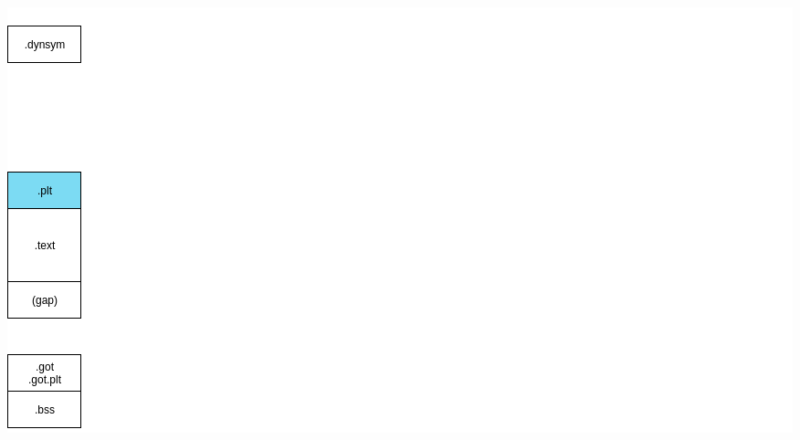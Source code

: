 <svg xmlns="http://www.w3.org/2000/svg" xmlns:xlink="http://www.w3.org/1999/xlink" width="241px" version="1.1" viewBox="0 0 241 461" style="max-width:100%;max-height:461px;"><defs/><g transform="translate(0.5,0.5)"><rect x="0" y="220" width="80" height="80" fill="#ffffff" stroke="#000000" pointer-events="none"/><g transform="translate(28.5,253.5)"><switch><foreignObject style="overflow:visible;" pointer-events="all" width="22" height="12" requiredFeatures="http://www.w3.org/TR/SVG11/feature#Extensibility"><div xmlns="http://www.w3.org/1999/xhtml" style="display: inline-block; font-size: 12px; font-family: Helvetica; color: rgb(0, 0, 0); line-height: 1.2; vertical-align: top; width: 24px; white-space: nowrap; word-wrap: normal; text-align: center;"><div xmlns="http://www.w3.org/1999/xhtml" style="display:inline-block;text-align:inherit;text-decoration:inherit;">.text</div></div></foreignObject><text x="11" y="12" fill="#000000" text-anchor="middle" font-size="12px" font-family="Helvetica">.text</text></switch></g><rect x="0" y="180" width="80" height="40" fill="#7cdbf3" stroke="#000000" pointer-events="none"/><g transform="translate(31.5,193.5)"><switch><foreignObject style="overflow:visible;" pointer-events="all" width="16" height="12" requiredFeatures="http://www.w3.org/TR/SVG11/feature#Extensibility"><div xmlns="http://www.w3.org/1999/xhtml" style="display: inline-block; font-size: 12px; font-family: Helvetica; color: rgb(0, 0, 0); line-height: 1.2; vertical-align: top; width: 18px; white-space: nowrap; word-wrap: normal; text-align: center;"><div xmlns="http://www.w3.org/1999/xhtml" style="display:inline-block;text-align:inherit;text-decoration:inherit;">.plt</div></div></foreignObject><text x="8" y="12" fill="#000000" text-anchor="middle" font-size="12px" font-family="Helvetica">.plt</text></switch></g><rect x="0" y="380" width="80" height="40" fill="#ffffff" stroke="#000000" pointer-events="none"/><g transform="translate(21.5,386.5)"><switch><foreignObject style="overflow:visible;" pointer-events="all" width="36" height="26" requiredFeatures="http://www.w3.org/TR/SVG11/feature#Extensibility"><div xmlns="http://www.w3.org/1999/xhtml" style="display: inline-block; font-size: 12px; font-family: Helvetica; color: rgb(0, 0, 0); line-height: 1.2; vertical-align: top; width: 38px; white-space: nowrap; word-wrap: normal; text-align: center;"><div xmlns="http://www.w3.org/1999/xhtml" style="display:inline-block;text-align:inherit;text-decoration:inherit;">.got<div>.got.plt</div></div></div></foreignObject><text x="18" y="19" fill="#000000" text-anchor="middle" font-size="12px" font-family="Helvetica">[Not supported by viewer]</text></switch></g><rect x="0" y="420" width="80" height="40" fill="#ffffff" stroke="#000000" pointer-events="none"/><g transform="translate(28.5,433.5)"><switch><foreignObject style="overflow:visible;" pointer-events="all" width="22" height="12" requiredFeatures="http://www.w3.org/TR/SVG11/feature#Extensibility"><div xmlns="http://www.w3.org/1999/xhtml" style="display: inline-block; font-size: 12px; font-family: Helvetica; color: rgb(0, 0, 0); line-height: 1.2; vertical-align: top; width: 24px; white-space: nowrap; word-wrap: normal; text-align: center;"><div xmlns="http://www.w3.org/1999/xhtml" style="display:inline-block;text-align:inherit;text-decoration:inherit;">.bss</div></div></foreignObject><text x="11" y="12" fill="#000000" text-anchor="middle" font-size="12px" font-family="Helvetica">.bss</text></switch></g><rect x="0" y="300" width="80" height="40" fill="#ffffff" stroke="#000000" pointer-events="none"/><g transform="translate(25.5,313.5)"><switch><foreignObject style="overflow:visible;" pointer-events="all" width="28" height="12" requiredFeatures="http://www.w3.org/TR/SVG11/feature#Extensibility"><div xmlns="http://www.w3.org/1999/xhtml" style="display: inline-block; font-size: 12px; font-family: Helvetica; color: rgb(0, 0, 0); line-height: 1.2; vertical-align: top; width: 30px; white-space: nowrap; word-wrap: normal; text-align: center;"><div xmlns="http://www.w3.org/1999/xhtml" style="display:inline-block;text-align:inherit;text-decoration:inherit;">(gap)</div></div></foreignObject><text x="14" y="12" fill="#000000" text-anchor="middle" font-size="12px" font-family="Helvetica">(gap)</text></switch></g><g transform="translate(7.5,0.5)"><switch><foreignObject style="overflow:visible;" pointer-events="all" width="64" height="18" requiredFeatures="http://www.w3.org/TR/SVG11/feature#Extensibility"><div xmlns="http://www.w3.org/1999/xhtml" style="display: inline-block; font-size: 17px; font-family: Helvetica; color: rgb(255, 255, 255); line-height: 1.2; vertical-align: top; width: 64px; white-space: nowrap; word-wrap: normal; text-align: center;"><div xmlns="http://www.w3.org/1999/xhtml" style="display:inline-block;text-align:inherit;text-decoration:inherit;">program</div></div></foreignObject><text x="32" y="18" fill="#FFFFFF" text-anchor="middle" font-size="17px" font-family="Helvetica">program</text></switch></g><rect x="0" y="20" width="80" height="40" fill="#ffffff" stroke="#000000" pointer-events="none"/><g transform="translate(17.5,33.5)"><switch><foreignObject style="overflow:visible;" pointer-events="all" width="44" height="12" requiredFeatures="http://www.w3.org/TR/SVG11/feature#Extensibility"><div xmlns="http://www.w3.org/1999/xhtml" style="display: inline-block; font-size: 12px; font-family: Helvetica; color: rgb(0, 0, 0); line-height: 1.2; vertical-align: top; width: 46px; white-space: nowrap; word-wrap: normal; text-align: center;"><div xmlns="http://www.w3.org/1999/xhtml" style="display:inline-block;text-align:inherit;text-decoration:inherit;">.dynsym</div></div></foreignObject><text x="22" y="12" fill="#000000" text-anchor="middle" font-size="12px" font-family="Helvetica">.dynsym</text></switch></g>